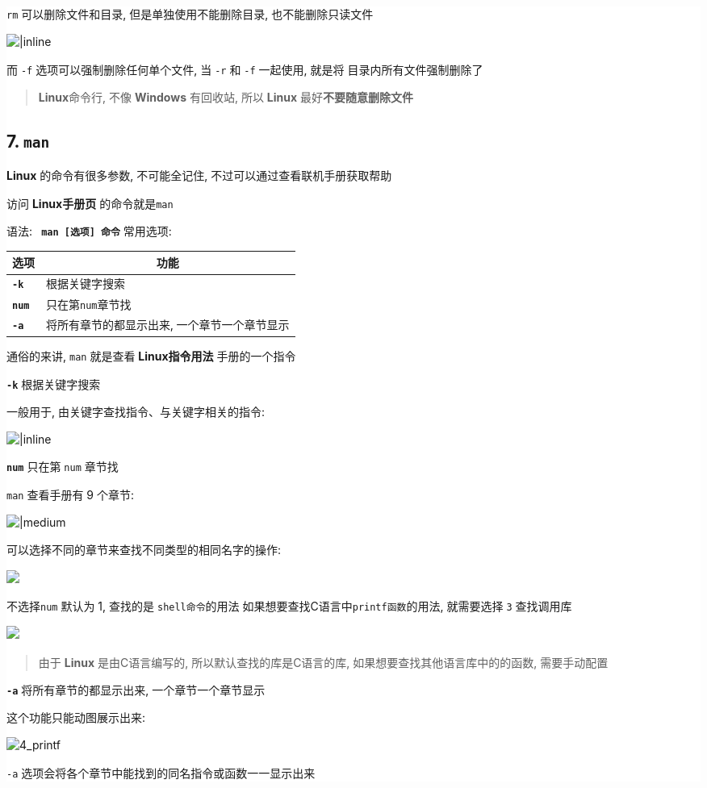 `rm` 可以删除文件和目录, 但是单独使用不能删除目录, 也不能删除只读文件

![|inline](https://dxyt-july-image.oss-cn-beijing.aliyuncs.com/image-20220706140819278.webp)

而 `-f` 选项可以强制删除任何单个文件, 当 `-r` 和 `-f` 一起使用, 就是将 目录内所有文件强制删除了

> **Linux**命令行, 不像 **Windows** 有回收站, 所以 **Linux** 最好**不要随意删除文件**

## 7. `man`

**Linux** 的命令有很多参数, 不可能全记住, 不过可以通过查看联机手册获取帮助

访问 **Linux手册页** 的命令就是`man`

语法: **` man [选项] 命令`**
常用选项: 

| 选项      | 功能                                         |
| --------- | -------------------------------------------- |
| **`-k`**  | 根据关键字搜索                               |
| **`num`** | 只在第`num`章节找                            |
| **`-a`**  | 将所有章节的都显示出来, 一个章节一个章节显示 |

通俗的来讲, `man` 就是查看 **Linux指令用法** 手册的一个指令

**`-k`** 根据关键字搜索

一般用于, 由关键字查找指令、与关键字相关的指令: 

![|inline](https://dxyt-july-image.oss-cn-beijing.aliyuncs.com/image-20220706180903004.webp)

 **`num`** 只在第 `num` 章节找

`man` 查看手册有 9 个章节: 

![|medium](https://dxyt-july-image.oss-cn-beijing.aliyuncs.com/image-20220706181029647.webp)

可以选择不同的章节来查找不同类型的相同名字的操作: 

![](https://dxyt-july-image.oss-cn-beijing.aliyuncs.com/image-20220706181351609.webp)

不选择`num` 默认为 1, 查找的是 `shell命令`的用法
如果想要查找C语言中`printf函数`的用法, 就需要选择 `3` 查找调用库

![](https://dxyt-july-image.oss-cn-beijing.aliyuncs.com/image-20220706181636031.webp)

> 由于 **Linux** 是由C语言编写的, 所以默认查找的库是C语言的库, 如果想要查找其他语言库中的的函数, 需要手动配置

**`-a`**  将所有章节的都显示出来, 一个章节一个章节显示

这个功能只能动图展示出来: 

![4_printf](https://dxyt-july-image.oss-cn-beijing.aliyuncs.com/4_printf.gif)

`-a` 选项会将各个章节中能找到的同名指令或函数一一显示出来

